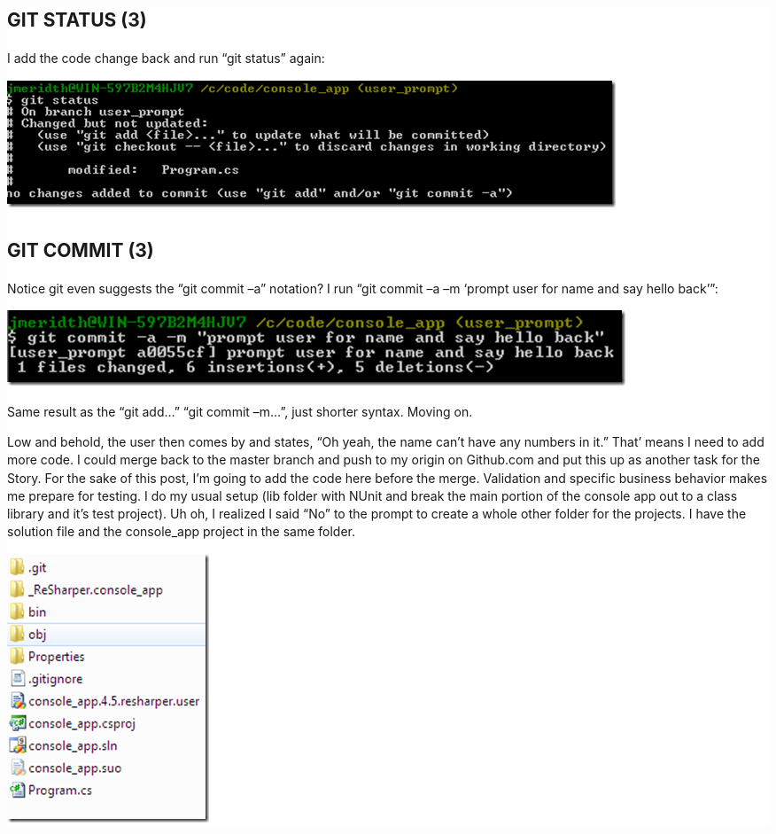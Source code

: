## GIT STATUS (3)

I add the code change back and run “git status” again:

![alt text](/images/gitforwindowsdevelopers/part2/29.png)

## GIT COMMIT (3)

Notice git even suggests the “git commit –a” notation?  I run “git commit –a –m ‘prompt user for name and say hello back’”:

![alt text](/images/gitforwindowsdevelopers/part2/30.png)

Same result as the “git add…” “git commit –m…”, just shorter syntax.  Moving on.

Low and behold, the user then comes by and states, “Oh yeah, the name can’t have any numbers in it.”  That’ means I need to add more code.  I could merge back to the master branch and push to my origin on Github.com and put this up as another task for the Story.  For the sake of this post, I’m going to add the code here before the merge.  Validation and specific business behavior makes me prepare for testing.  I do my usual setup (lib folder with NUnit and break the main portion of the console app out to a class library and it’s test project).  Uh oh, I realized I said “No” to the prompt to create a whole other folder for the projects.  I have the solution file and the console_app project in the same folder.

![alt text](/images/gitforwindowsdevelopers/part2/31.png)
